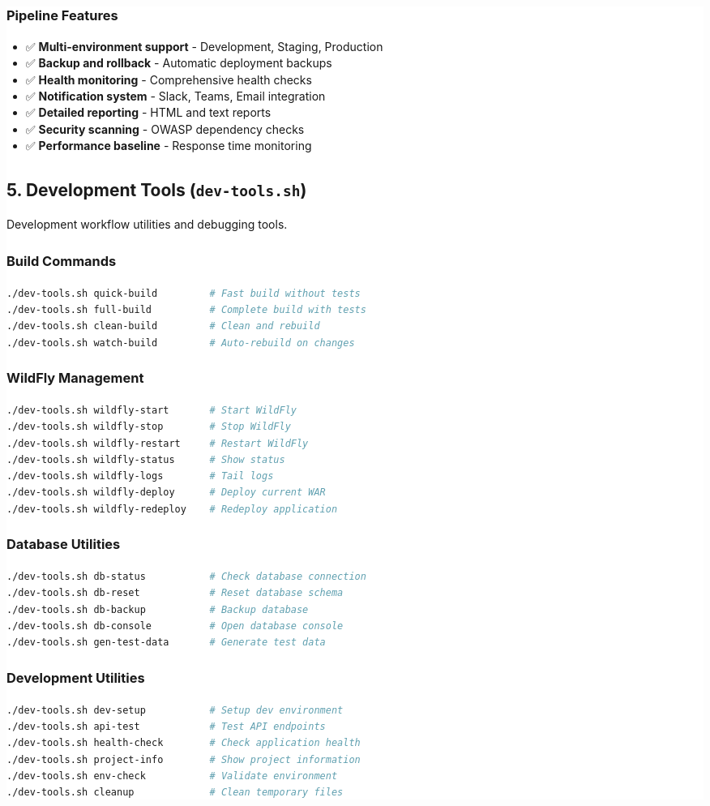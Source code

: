 ### Pipeline Features
- ✅ **Multi-environment support** - Development, Staging, Production
- ✅ **Backup and rollback** - Automatic deployment backups
- ✅ **Health monitoring** - Comprehensive health checks
- ✅ **Notification system** - Slack, Teams, Email integration
- ✅ **Detailed reporting** - HTML and text reports
- ✅ **Security scanning** - OWASP dependency checks
- ✅ **Performance baseline** - Response time monitoring

## 5. Development Tools (`dev-tools.sh`)

Development workflow utilities and debugging tools.

### Build Commands
```bash
./dev-tools.sh quick-build         # Fast build without tests
./dev-tools.sh full-build          # Complete build with tests
./dev-tools.sh clean-build         # Clean and rebuild
./dev-tools.sh watch-build         # Auto-rebuild on changes
```

### WildFly Management
```bash
./dev-tools.sh wildfly-start       # Start WildFly
./dev-tools.sh wildfly-stop        # Stop WildFly
./dev-tools.sh wildfly-restart     # Restart WildFly
./dev-tools.sh wildfly-status      # Show status
./dev-tools.sh wildfly-logs        # Tail logs
./dev-tools.sh wildfly-deploy      # Deploy current WAR
./dev-tools.sh wildfly-redeploy    # Redeploy application
```

### Database Utilities
```bash
./dev-tools.sh db-status           # Check database connection
./dev-tools.sh db-reset            # Reset database schema
./dev-tools.sh db-backup           # Backup database
./dev-tools.sh db-console          # Open database console
./dev-tools.sh gen-test-data       # Generate test data
```

### Development Utilities
```bash
./dev-tools.sh dev-setup           # Setup dev environment
./dev-tools.sh api-test            # Test API endpoints
./dev-tools.sh health-check        # Check application health
./dev-tools.sh project-info        # Show project information
./dev-tools.sh env-check           # Validate environment
./dev-tools.sh cleanup             # Clean temporary files
```
